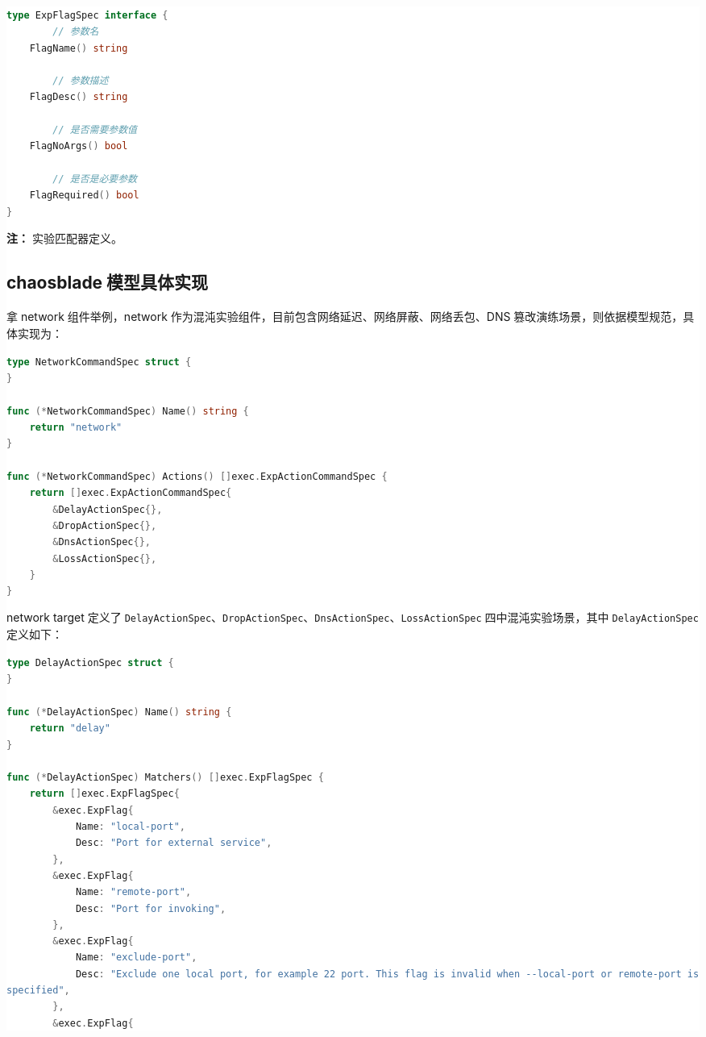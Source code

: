 ```go
type ExpFlagSpec interface {
        // 参数名
	FlagName() string

        // 参数描述
	FlagDesc() string

        // 是否需要参数值
	FlagNoArgs() bool

        // 是否是必要参数
	FlagRequired() bool
}
```
**注：** 实验匹配器定义。


## chaosblade 模型具体实现
拿 network 组件举例，network 作为混沌实验组件，目前包含网络延迟、网络屏蔽、网络丢包、DNS 篡改演练场景，则依据模型规范，具体实现为：
```go
type NetworkCommandSpec struct {
}

func (*NetworkCommandSpec) Name() string {
	return "network"
}

func (*NetworkCommandSpec) Actions() []exec.ExpActionCommandSpec {
	return []exec.ExpActionCommandSpec{
		&DelayActionSpec{},
		&DropActionSpec{},
		&DnsActionSpec{},
		&LossActionSpec{},
	}
}
```

network target 定义了 `DelayActionSpec`、`DropActionSpec`、`DnsActionSpec`、`LossActionSpec` 四中混沌实验场景，其中 `DelayActionSpec` 定义如下：

```go
type DelayActionSpec struct {
}

func (*DelayActionSpec) Name() string {
	return "delay"
}

func (*DelayActionSpec) Matchers() []exec.ExpFlagSpec {
	return []exec.ExpFlagSpec{
		&exec.ExpFlag{
			Name: "local-port",
			Desc: "Port for external service",
		},
		&exec.ExpFlag{
			Name: "remote-port",
			Desc: "Port for invoking",
		},
		&exec.ExpFlag{
			Name: "exclude-port",
			Desc: "Exclude one local port, for example 22 port. This flag is invalid when --local-port or remote-port is specified",
		},
		&exec.ExpFlag{
```
